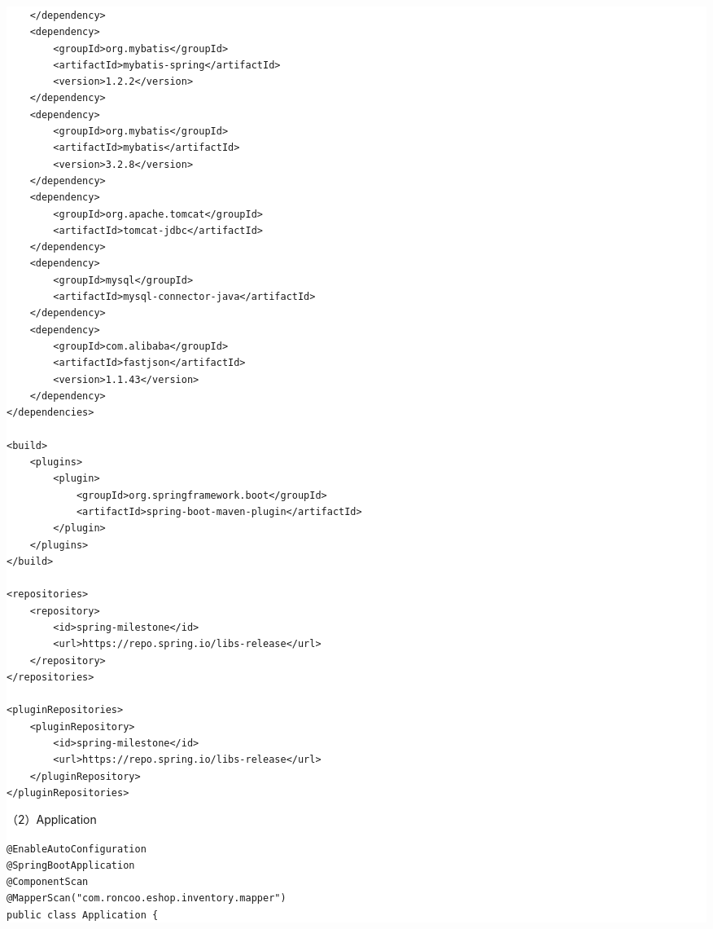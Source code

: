         </dependency>
        <dependency>
            <groupId>org.mybatis</groupId>
            <artifactId>mybatis-spring</artifactId>
            <version>1.2.2</version>
        </dependency>
        <dependency>
            <groupId>org.mybatis</groupId>
            <artifactId>mybatis</artifactId>
            <version>3.2.8</version>
        </dependency>
        <dependency>
            <groupId>org.apache.tomcat</groupId>
            <artifactId>tomcat-jdbc</artifactId>
        </dependency>
        <dependency>
            <groupId>mysql</groupId>
            <artifactId>mysql-connector-java</artifactId>
        </dependency>
        <dependency>
            <groupId>com.alibaba</groupId>
            <artifactId>fastjson</artifactId>
            <version>1.1.43</version>
        </dependency>
    </dependencies>
    
    <build>
        <plugins>
            <plugin>
                <groupId>org.springframework.boot</groupId>
                <artifactId>spring-boot-maven-plugin</artifactId>
            </plugin>
        </plugins>
    </build>
    
    <repositories>
        <repository>
            <id>spring-milestone</id>
            <url>https://repo.spring.io/libs-release</url>
        </repository>
    </repositories>
    
    <pluginRepositories>
        <pluginRepository>
            <id>spring-milestone</id>
            <url>https://repo.spring.io/libs-release</url>
        </pluginRepository>
    </pluginRepositories>

（2）Application

    @EnableAutoConfiguration
    @SpringBootApplication
    @ComponentScan
    @MapperScan("com.roncoo.eshop.inventory.mapper")
    public class Application {
     